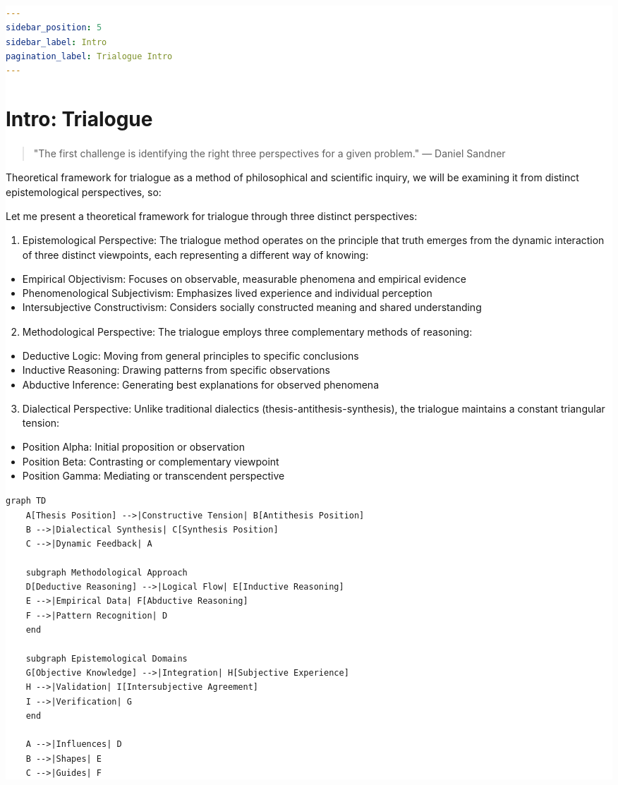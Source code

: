 ```yaml
---
sidebar_position: 5
sidebar_label: Intro
pagination_label: Trialogue Intro
---
```


# Intro: Trialogue

> "The first challenge is identifying the right three perspectives for a given problem." — Daniel Sandner

Theoretical framework for trialogue as a method of philosophical and scientific inquiry, we will be examining it from distinct epistemological perspectives, so:

Let me present a theoretical framework for trialogue through three distinct perspectives:

1. Epistemological Perspective:
The trialogue method operates on the principle that truth emerges from the dynamic interaction of three distinct viewpoints, each representing a different way of knowing:

- Empirical Objectivism: Focuses on observable, measurable phenomena and empirical evidence
- Phenomenological Subjectivism: Emphasizes lived experience and individual perception
- Intersubjective Constructivism: Considers socially constructed meaning and shared understanding

2. Methodological Perspective:
The trialogue employs three complementary methods of reasoning:

- Deductive Logic: Moving from general principles to specific conclusions
- Inductive Reasoning: Drawing patterns from specific observations
- Abductive Inference: Generating best explanations for observed phenomena

3. Dialectical Perspective:
Unlike traditional dialectics (thesis-antithesis-synthesis), the trialogue maintains a constant triangular tension:

- Position Alpha: Initial proposition or observation
- Position Beta: Contrasting or complementary viewpoint
- Position Gamma: Mediating or transcendent perspective

```mermaid
graph TD
    A[Thesis Position] -->|Constructive Tension| B[Antithesis Position]
    B -->|Dialectical Synthesis| C[Synthesis Position]
    C -->|Dynamic Feedback| A

    subgraph Methodological Approach
    D[Deductive Reasoning] -->|Logical Flow| E[Inductive Reasoning]
    E -->|Empirical Data| F[Abductive Reasoning]
    F -->|Pattern Recognition| D
    end

    subgraph Epistemological Domains
    G[Objective Knowledge] -->|Integration| H[Subjective Experience]
    H -->|Validation| I[Intersubjective Agreement]
    I -->|Verification| G
    end

    A -->|Influences| D
    B -->|Shapes| E
    C -->|Guides| F
```
